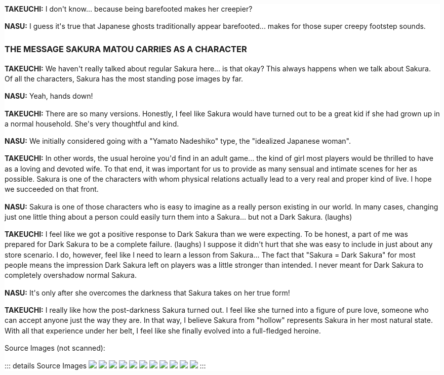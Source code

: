 **TAKEUCHI:** I don't know... because being barefooted makes her creepier?

**NASU:** I guess it's true that Japanese ghosts traditionally appear barefooted... makes for those super creepy footstep sounds.

### THE MESSAGE SAKURA MATOU CARRIES AS A CHARACTER
**TAKEUCHI:** We haven't really talked about regular Sakura here... is that okay? This always happens when we talk about Sakura. Of all the characters, Sakura has the most standing pose images by far.

**NASU:** Yeah, hands down!

**TAKEUCHI:** There are so many versions. Honestly, I feel like Sakura would have turned out to be a great kid if she had grown up in a normal household. She's very thoughtful and kind.

**NASU:** We initially considered going with a "Yamato Nadeshiko" type, the "idealized Japanese woman".

**TAKEUCHI:** In other words, the usual heroine you'd find in an adult game... the kind of girl most players would be thrilled to have as a loving and devoted wife. To that end, it was important for us to provide as many sensual and intimate scenes for her as possible. Sakura is one of the characters with whom physical relations actually lead to a very real and proper kind of live. I hope we succeeded on that front.

**NASU:** Sakura is one of those characters who is easy to imagine as a really person existing in our world. In many cases, changing just one little thing about a person could easily turn them into a Sakura... but not a Dark Sakura. (laughs)

**TAKEUCHI:** I feel like we got a positive response to Dark Sakura than we were expecting. To be honest, a part of me was prepared for Dark Sakura to be a complete failure. (laughs) I suppose it didn't hurt that she was easy to include in just about any store scenario. I do, however, feel like I need to learn a lesson from Sakura...
The fact that "Sakura = Dark Sakura" for most people means the impression Dark Sakura left on players was a little stronger than intended. I never meant for Dark Sakura to completely overshadow normal Sakura.

**NASU:** It's only after she overcomes the darkness that Sakura takes on her true form!

**TAKEUCHI:** I really like how the post-darkness Sakura turned out. I feel like she turned into a figure of pure love, someone who can accept anyone just the way they are. In that way, I believe Sakura from "hollow" represents Sakura in her most natural state. With all that experience under her belt, I feel like she finally evolved into a full-fledged heroine.


Source Images (not scanned):

::: details Source Images
![](https://i.imgur.com/efG2G9Z.jpg)
![](https://i.imgur.com/nMVfVJd.jpg)
![](https://i.imgur.com/Bw1Kgpn.jpg)
![](https://i.imgur.com/LAa3SVc.jpg)
![](https://i.imgur.com/2jZvabl.jpg)
![](https://i.imgur.com/lyzzXlh.jpg)
![](https://i.imgur.com/RVikU8g.jpg)
![](https://i.imgur.com/9NrYFyw.jpg)
![](https://i.imgur.com/UR0KEzx.jpg)
![](https://i.imgur.com/6amrNxF.jpg)
![](https://i.imgur.com/GcOioZ7.jpg)
:::